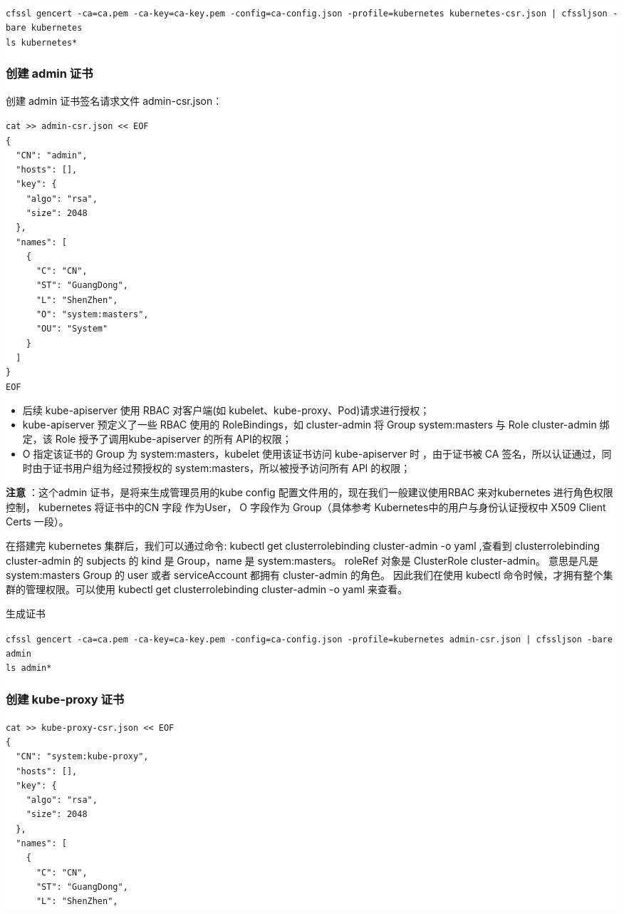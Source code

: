 ```shell
cfssl gencert -ca=ca.pem -ca-key=ca-key.pem -config=ca-config.json -profile=kubernetes kubernetes-csr.json | cfssljson -bare kubernetes
ls kubernetes*
```

### 创建 admin 证书
创建 admin 证书签名请求文件 admin-csr.json：  
```shell
cat >> admin-csr.json << EOF
{
  "CN": "admin",
  "hosts": [],
  "key": {
    "algo": "rsa",
    "size": 2048
  },
  "names": [
    {
      "C": "CN",
      "ST": "GuangDong",
      "L": "ShenZhen",
      "O": "system:masters",
      "OU": "System"
    }
  ]
}
EOF
```
- 后续 kube-apiserver 使用 RBAC 对客户端(如 kubelet、kube-proxy、Pod)请求进行授权；
- kube-apiserver 预定义了一些 RBAC 使用的 RoleBindings，如 cluster-admin 将 Group system:masters 与 Role cluster-admin 绑定，该 Role 授予了调用kube-apiserver 的所有 API的权限；
- O 指定该证书的 Group 为 system:masters，kubelet 使用该证书访问 kube-apiserver 时 ，由于证书被 CA 签名，所以认证通过，同时由于证书用户组为经过预授权的 system:masters，所以被授予访问所有 API 的权限；

**注意** ：这个admin 证书，是将来生成管理员用的kube config 配置文件用的，现在我们一般建议使用RBAC 来对kubernetes 进行角色权限控制， kubernetes 将证书中的CN 字段 作为User， O 字段作为 Group（具体参考 Kubernetes中的用户与身份认证授权中 X509 Client Certs 一段）。

在搭建完 kubernetes 集群后，我们可以通过命令: kubectl get clusterrolebinding cluster-admin -o yaml ,查看到 clusterrolebinding cluster-admin 的 subjects 的 kind 是 Group，name 是 system:masters。 roleRef 对象是 ClusterRole cluster-admin。 意思是凡是 system:masters Group 的 user 或者 serviceAccount 都拥有 cluster-admin 的角色。 因此我们在使用 kubectl 命令时候，才拥有整个集群的管理权限。可以使用 kubectl get clusterrolebinding cluster-admin -o yaml 来查看。

生成证书
```shell
cfssl gencert -ca=ca.pem -ca-key=ca-key.pem -config=ca-config.json -profile=kubernetes admin-csr.json | cfssljson -bare admin
ls admin*
```

### 创建 kube-proxy 证书

```shell
cat >> kube-proxy-csr.json << EOF
{
  "CN": "system:kube-proxy",
  "hosts": [],
  "key": {
    "algo": "rsa",
    "size": 2048
  },
  "names": [
    {
      "C": "CN",
      "ST": "GuangDong",
      "L": "ShenZhen",
```